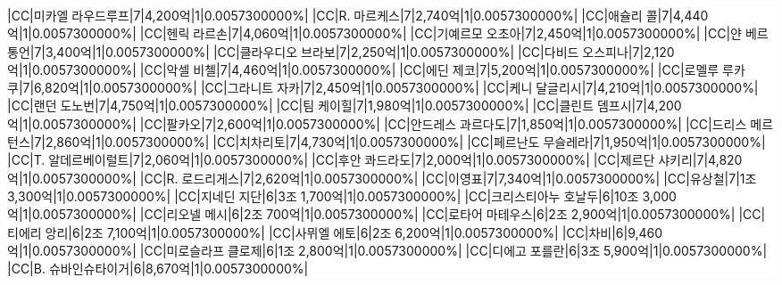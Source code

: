 |CC|미카엘 라우드루프|7|4,200억|1|0.0057300000%|
|CC|R. 마르케스|7|2,740억|1|0.0057300000%|
|CC|애슐리 콜|7|4,440억|1|0.0057300000%|
|CC|헨릭 라르손|7|4,060억|1|0.0057300000%|
|CC|기예르모 오초아|7|2,450억|1|0.0057300000%|
|CC|얀 베르통언|7|3,400억|1|0.0057300000%|
|CC|클라우디오 브라보|7|2,250억|1|0.0057300000%|
|CC|다비드 오스피나|7|2,120억|1|0.0057300000%|
|CC|악셀 비첼|7|4,460억|1|0.0057300000%|
|CC|에딘 제코|7|5,200억|1|0.0057300000%|
|CC|로멜루 루카쿠|7|6,820억|1|0.0057300000%|
|CC|그라니트 자카|7|2,450억|1|0.0057300000%|
|CC|케니 달글리시|7|4,210억|1|0.0057300000%|
|CC|랜던 도노번|7|4,750억|1|0.0057300000%|
|CC|팀 케이힐|7|1,980억|1|0.0057300000%|
|CC|클린트 뎀프시|7|4,200억|1|0.0057300000%|
|CC|팔카오|7|2,600억|1|0.0057300000%|
|CC|안드레스 과르다도|7|1,850억|1|0.0057300000%|
|CC|드리스 메르턴스|7|2,860억|1|0.0057300000%|
|CC|치차리토|7|4,730억|1|0.0057300000%|
|CC|페르난도 무슬레라|7|1,950억|1|0.0057300000%|
|CC|T. 알데르베이럴트|7|2,060억|1|0.0057300000%|
|CC|후안 콰드라도|7|2,000억|1|0.0057300000%|
|CC|제르단 샤키리|7|4,820억|1|0.0057300000%|
|CC|R. 로드리게스|7|2,620억|1|0.0057300000%|
|CC|이영표|7|7,340억|1|0.0057300000%|
|CC|유상철|7|1조 3,300억|1|0.0057300000%|
|CC|지네딘 지단|6|3조 1,700억|1|0.0057300000%|
|CC|크리스티아누 호날두|6|10조 3,000억|1|0.0057300000%|
|CC|리오넬 메시|6|2조 700억|1|0.0057300000%|
|CC|로타어 마테우스|6|2조 2,900억|1|0.0057300000%|
|CC|티에리 앙리|6|2조 7,100억|1|0.0057300000%|
|CC|사뮈엘 에토|6|2조 6,200억|1|0.0057300000%|
|CC|차비|6|9,460억|1|0.0057300000%|
|CC|미로슬라프 클로제|6|1조 2,800억|1|0.0057300000%|
|CC|디에고 포를란|6|3조 5,900억|1|0.0057300000%|
|CC|B. 슈바인슈타이거|6|8,670억|1|0.0057300000%|